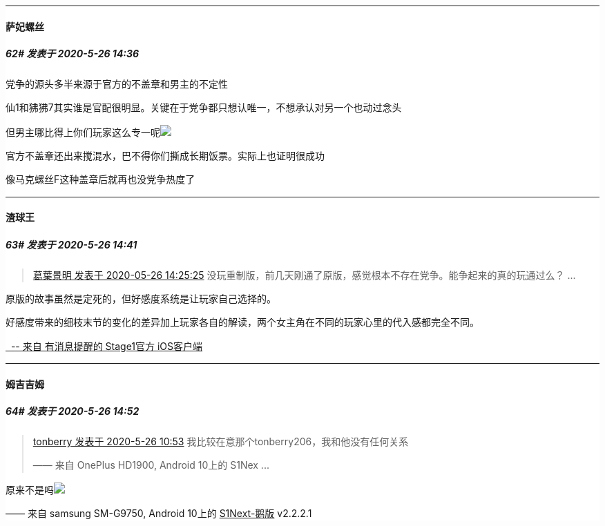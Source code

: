 




-----

####  萨妃螺丝  
##### 62#       发表于 2020-5-26 14:36




党争的源头多半来源于官方的不盖章和男主的不定性

仙1和狒狒7其实谁是官配很明显。关键在于党争都只想认唯一，不想承认对另一个也动过念头

但男主哪比得上你们玩家这么专一呢<img src="https://static.saraba1st.com/image/smiley/face2017/067.png" referrerpolicy="no-referrer">


官方不盖章还出来搅混水，巴不得你们撕成长期饭票。实际上也证明很成功

像马克螺丝F这种盖章后就再也没党争热度了







-----

####  渣球王  
##### 63#       发表于 2020-5-26 14:41



<blockquote><a href="httphttps://bbs.saraba1st.com/2b/forum.php?mod=redirect&amp;goto=findpost&amp;pid=47564944&amp;ptid=1937645" target="_blank">葛葉景明 发表于 2020-05-26 14:25:25</a>
没玩重制版，前几天刚通了原版，感觉根本不存在党争。能争起来的真的玩通过么？ ...</blockquote>原版的故事虽然是定死的，但好感度系统是让玩家自己选择的。

好感度带来的细枝末节的变化的差异加上玩家各自的解读，两个女主角在不同的玩家心里的代入感都完全不同。

[  -- 来自 有消息提醒的 Stage1官方 iOS客户端](https://itunes.apple.com/fi/app/saraba1st/id1221237470?mt=8)







-----

####  姆吉吉姆  
##### 64#       发表于 2020-5-26 14:52



<blockquote><a href="httphttps://bbs.saraba1st.com/2b/forum.php?mod=redirect&amp;goto=findpost&amp;pid=47562279&amp;ptid=1937645" target="_blank">tonberry 发表于 2020-5-26 10:53</a>
我比较在意那个tonberry206，我和他没有任何关系

—— 来自 OnePlus HD1900, Android 10上的 S1Nex ...</blockquote>
原来不是吗<img src="https://static.saraba1st.com/image/smiley/face2017/025.png" referrerpolicy="no-referrer">

—— 来自 samsung SM-G9750, Android 10上的 [S1Next-鹅版](https://github.com/ykrank/S1-Next/releases) v2.2.2.1
